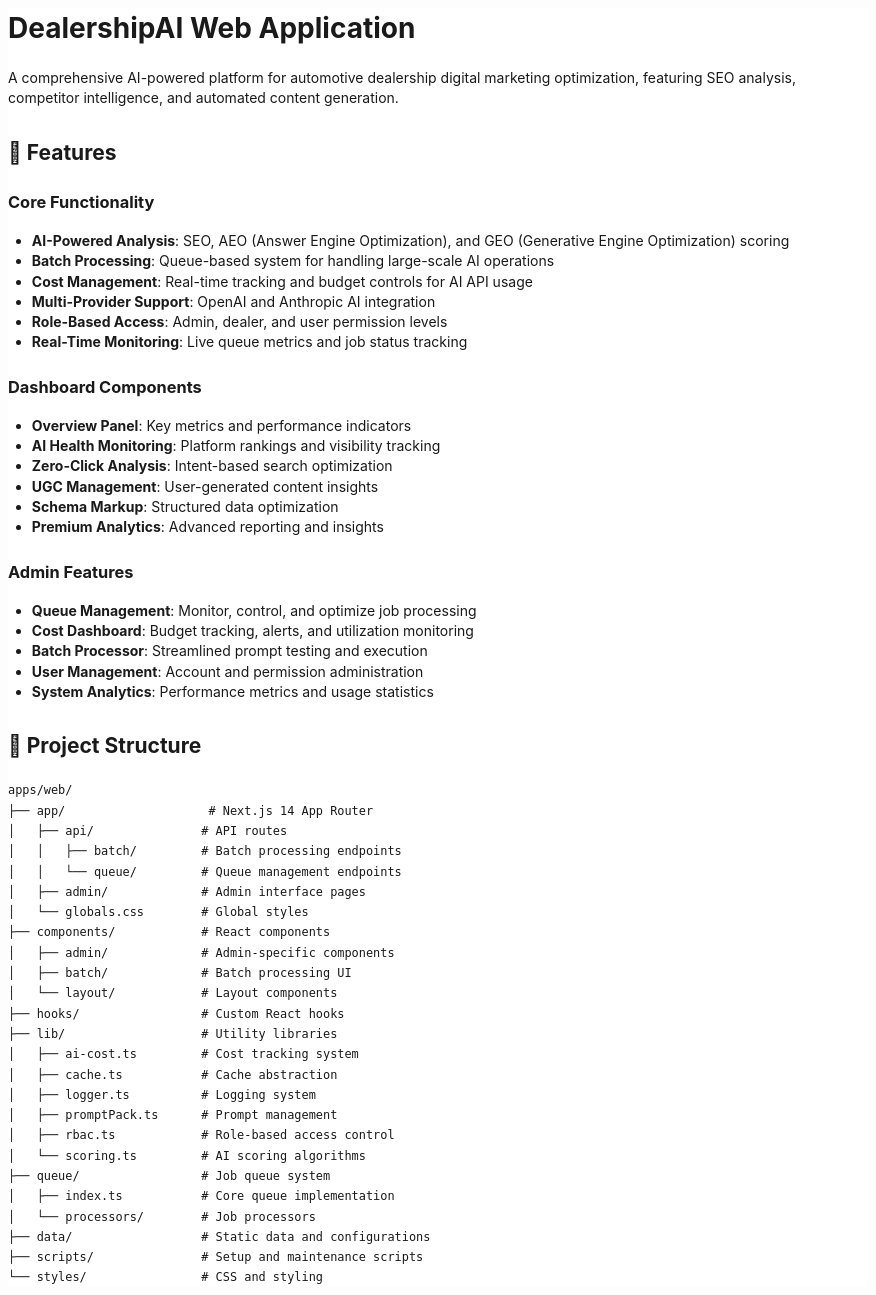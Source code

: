 # DealershipAI Web Application

A comprehensive AI-powered platform for automotive dealership digital marketing optimization, featuring SEO analysis, competitor intelligence, and automated content generation.

## 🚀 Features

### Core Functionality
- **AI-Powered Analysis**: SEO, AEO (Answer Engine Optimization), and GEO (Generative Engine Optimization) scoring
- **Batch Processing**: Queue-based system for handling large-scale AI operations
- **Cost Management**: Real-time tracking and budget controls for AI API usage
- **Multi-Provider Support**: OpenAI and Anthropic AI integration
- **Role-Based Access**: Admin, dealer, and user permission levels
- **Real-Time Monitoring**: Live queue metrics and job status tracking

### Dashboard Components
- **Overview Panel**: Key metrics and performance indicators
- **AI Health Monitoring**: Platform rankings and visibility tracking
- **Zero-Click Analysis**: Intent-based search optimization
- **UGC Management**: User-generated content insights
- **Schema Markup**: Structured data optimization
- **Premium Analytics**: Advanced reporting and insights

### Admin Features
- **Queue Management**: Monitor, control, and optimize job processing
- **Cost Dashboard**: Budget tracking, alerts, and utilization monitoring
- **Batch Processor**: Streamlined prompt testing and execution
- **User Management**: Account and permission administration
- **System Analytics**: Performance metrics and usage statistics

## 📁 Project Structure

```
apps/web/
├── app/                    # Next.js 14 App Router
│   ├── api/               # API routes
│   │   ├── batch/         # Batch processing endpoints
│   │   └── queue/         # Queue management endpoints
│   ├── admin/             # Admin interface pages
│   └── globals.css        # Global styles
├── components/            # React components
│   ├── admin/             # Admin-specific components
│   ├── batch/             # Batch processing UI
│   └── layout/            # Layout components
├── hooks/                 # Custom React hooks
├── lib/                   # Utility libraries
│   ├── ai-cost.ts         # Cost tracking system
│   ├── cache.ts           # Cache abstraction
│   ├── logger.ts          # Logging system
│   ├── promptPack.ts      # Prompt management
│   ├── rbac.ts            # Role-based access control
│   └── scoring.ts         # AI scoring algorithms
├── queue/                 # Job queue system
│   ├── index.ts           # Core queue implementation
│   └── processors/        # Job processors
├── data/                  # Static data and configurations
├── scripts/               # Setup and maintenance scripts
└── styles/                # CSS and styling
```
